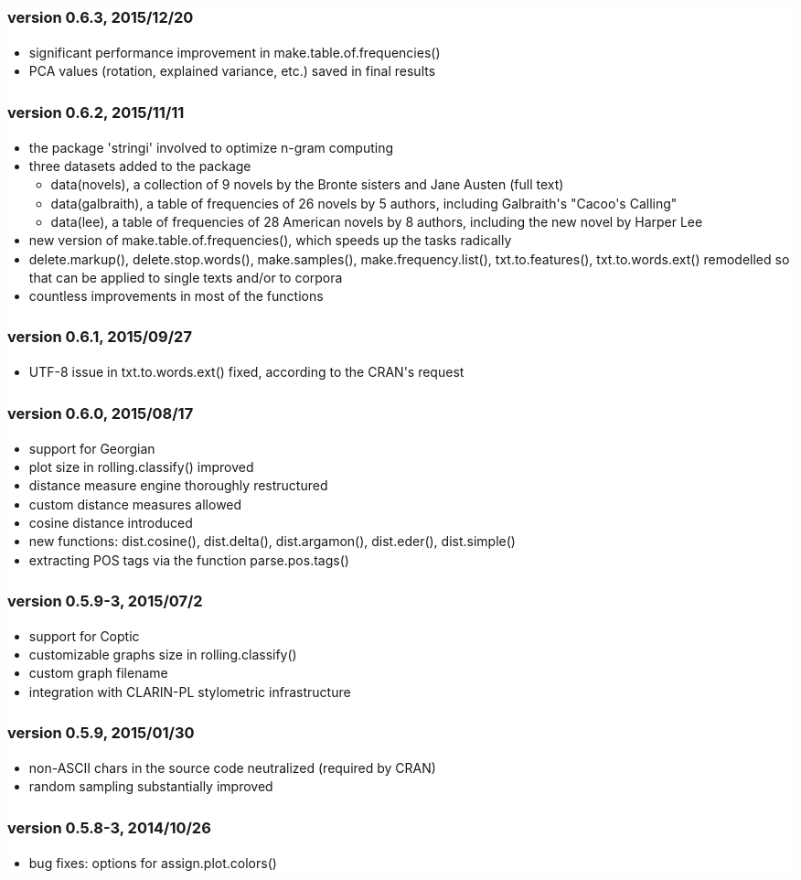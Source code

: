 
### version 0.6.3, 2015/12/20
  * significant performance improvement in make.table.of.frequencies()
  * PCA values (rotation, explained variance, etc.) saved in final results

  
### version 0.6.2, 2015/11/11
  * the package 'stringi' involved to optimize n-gram computing
  * three datasets added to the package
    - data(novels), a collection of 9 novels by
      the Bronte sisters and Jane Austen (full text)
    - data(galbraith), a table of frequencies of 26
      novels by 5 authors, including Galbraith's "Cacoo's Calling"
    - data(lee), a table of frequencies of 28 American
      novels by 8 authors, including the new novel by Harper Lee
  * new version of make.table.of.frequencies(),
    which speeds up the tasks radically
  * delete.markup(), delete.stop.words(), make.samples(),
    make.frequency.list(), txt.to.features(), txt.to.words.ext()
    remodelled so that can be applied to single texts and/or to corpora
  * countless improvements in most of the functions

  
### version 0.6.1, 2015/09/27
  * UTF-8 issue in txt.to.words.ext() fixed, according to the CRAN's request

  
### version 0.6.0, 2015/08/17
  * support for Georgian
  * plot size in rolling.classify() improved
  * distance measure engine thoroughly restructured
  * custom distance measures allowed
  * cosine distance introduced
  * new functions: dist.cosine(), dist.delta(), dist.argamon(),
                   dist.eder(), dist.simple()
  * extracting POS tags via the function parse.pos.tags()

  
### version 0.5.9-3, 2015/07/2
  * support for Coptic
  * customizable graphs size in rolling.classify()
  * custom graph filename
  * integration with CLARIN-PL stylometric infrastructure

  
### version 0.5.9, 2015/01/30
  * non-ASCII chars in the source code neutralized
    (required by CRAN)
  * random sampling substantially improved

  
### version 0.5.8-3, 2014/10/26
  * bug fixes: options for assign.plot.colors()
